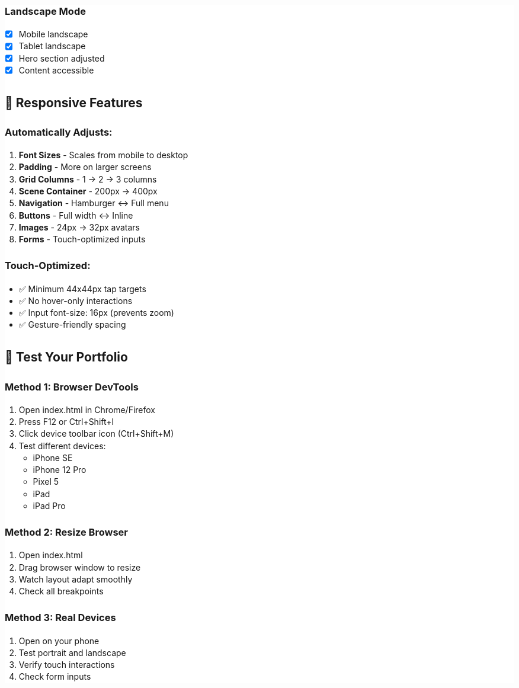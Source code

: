 ### Landscape Mode
- [x] Mobile landscape
- [x] Tablet landscape
- [x] Hero section adjusted
- [x] Content accessible

## 🎨 Responsive Features

### Automatically Adjusts:
1. **Font Sizes** - Scales from mobile to desktop
2. **Padding** - More on larger screens
3. **Grid Columns** - 1 → 2 → 3 columns
4. **Scene Container** - 200px → 400px
5. **Navigation** - Hamburger ↔ Full menu
6. **Buttons** - Full width ↔ Inline
7. **Images** - 24px → 32px avatars
8. **Forms** - Touch-optimized inputs

### Touch-Optimized:
- ✅ Minimum 44x44px tap targets
- ✅ No hover-only interactions
- ✅ Input font-size: 16px (prevents zoom)
- ✅ Gesture-friendly spacing

## 📱 Test Your Portfolio

### Method 1: Browser DevTools
1. Open index.html in Chrome/Firefox
2. Press F12 or Ctrl+Shift+I
3. Click device toolbar icon (Ctrl+Shift+M)
4. Test different devices:
   - iPhone SE
   - iPhone 12 Pro
   - Pixel 5
   - iPad
   - iPad Pro

### Method 2: Resize Browser
1. Open index.html
2. Drag browser window to resize
3. Watch layout adapt smoothly
4. Check all breakpoints

### Method 3: Real Devices
1. Open on your phone
2. Test portrait and landscape
3. Verify touch interactions
4. Check form inputs
